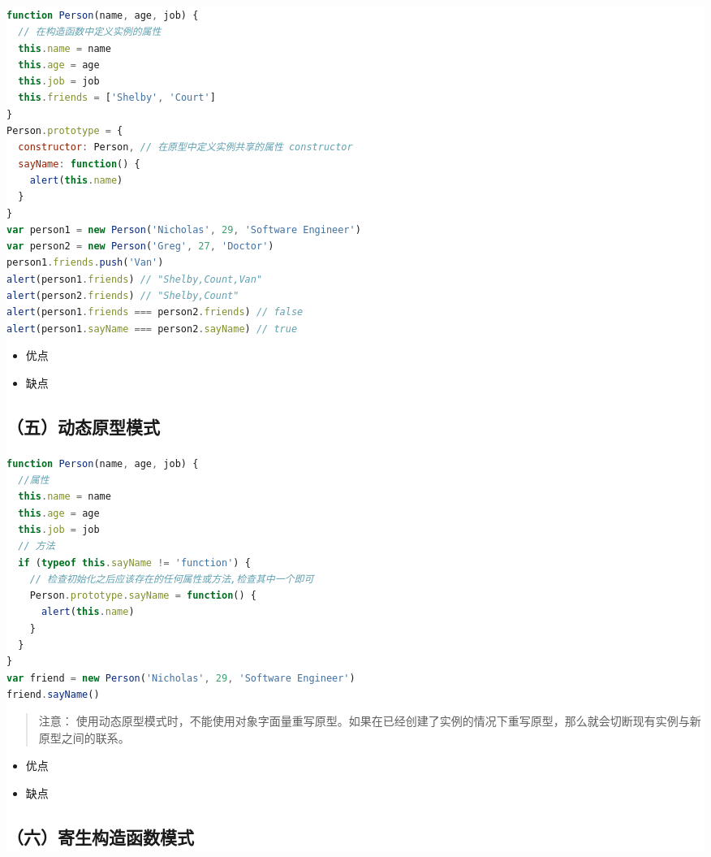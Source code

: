 ```javascript
function Person(name, age, job) {
  // 在构造函数中定义实例的属性
  this.name = name
  this.age = age
  this.job = job
  this.friends = ['Shelby', 'Court']
}
Person.prototype = {
  constructor: Person, // 在原型中定义实例共享的属性 constructor
  sayName: function() {
    alert(this.name)
  }
}
var person1 = new Person('Nicholas', 29, 'Software Engineer')
var person2 = new Person('Greg', 27, 'Doctor')
person1.friends.push('Van')
alert(person1.friends) // "Shelby,Count,Van"
alert(person2.friends) // "Shelby,Count"
alert(person1.friends === person2.friends) // false
alert(person1.sayName === person2.sayName) // true
```

- 优点

- 缺点

## （五）动态原型模式

```javascript
function Person(name, age, job) {
  //属性
  this.name = name
  this.age = age
  this.job = job
  // 方法
  if (typeof this.sayName != 'function') {
    // 检查初始化之后应该存在的任何属性或方法,检查其中一个即可
    Person.prototype.sayName = function() {
      alert(this.name)
    }
  }
}
var friend = new Person('Nicholas', 29, 'Software Engineer')
friend.sayName()
```

> 注意： 使用动态原型模式时，不能使用对象字面量重写原型。如果在已经创建了实例的情况下重写原型，那么就会切断现有实例与新原型之间的联系。

- 优点

- 缺点

## （六）寄生构造函数模式
